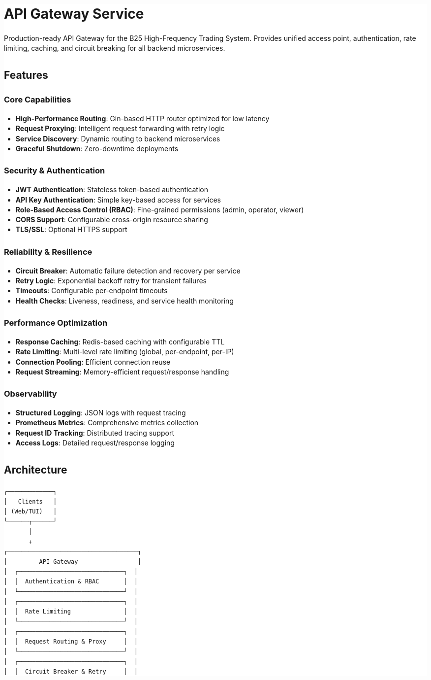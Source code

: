 # API Gateway Service

Production-ready API Gateway for the B25 High-Frequency Trading System. Provides unified access point, authentication, rate limiting, caching, and circuit breaking for all backend microservices.

## Features

### Core Capabilities
- **High-Performance Routing**: Gin-based HTTP router optimized for low latency
- **Request Proxying**: Intelligent request forwarding with retry logic
- **Service Discovery**: Dynamic routing to backend microservices
- **Graceful Shutdown**: Zero-downtime deployments

### Security & Authentication
- **JWT Authentication**: Stateless token-based authentication
- **API Key Authentication**: Simple key-based access for services
- **Role-Based Access Control (RBAC)**: Fine-grained permissions (admin, operator, viewer)
- **CORS Support**: Configurable cross-origin resource sharing
- **TLS/SSL**: Optional HTTPS support

### Reliability & Resilience
- **Circuit Breaker**: Automatic failure detection and recovery per service
- **Retry Logic**: Exponential backoff retry for transient failures
- **Timeouts**: Configurable per-endpoint timeouts
- **Health Checks**: Liveness, readiness, and service health monitoring

### Performance Optimization
- **Response Caching**: Redis-based caching with configurable TTL
- **Rate Limiting**: Multi-level rate limiting (global, per-endpoint, per-IP)
- **Connection Pooling**: Efficient connection reuse
- **Request Streaming**: Memory-efficient request/response handling

### Observability
- **Structured Logging**: JSON logs with request tracing
- **Prometheus Metrics**: Comprehensive metrics collection
- **Request ID Tracking**: Distributed tracing support
- **Access Logs**: Detailed request/response logging

## Architecture

```
┌─────────────┐
│   Clients   │
│ (Web/TUI)   │
└──────┬──────┘
       │
       ↓
┌─────────────────────────────────────┐
│         API Gateway                 │
│  ┌──────────────────────────────┐  │
│  │  Authentication & RBAC       │  │
│  └──────────────────────────────┘  │
│  ┌──────────────────────────────┐  │
│  │  Rate Limiting               │  │
│  └──────────────────────────────┘  │
│  ┌──────────────────────────────┐  │
│  │  Request Routing & Proxy     │  │
│  └──────────────────────────────┘  │
│  ┌──────────────────────────────┐  │
│  │  Circuit Breaker & Retry     │  │
```